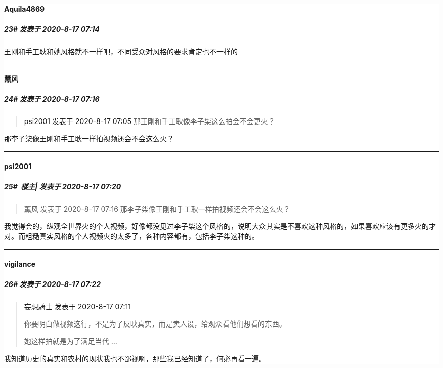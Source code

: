 ####  Aquila4869  
##### 23#       发表于 2020-8-17 07:14




王刚和手工耿和她风格就不一样吧，不同受众对风格的要求肯定也不一样的







-----

####  薰风  
##### 24#       发表于 2020-8-17 07:16



<blockquote><a href="httphttps://bbs.saraba1st.com/2b/forum.php?mod=redirect&amp;goto=findpost&amp;pid=48456533&amp;ptid=1955079" target="_blank">psi2001 发表于 2020-8-17 07:05</a>
那王刚和手工耿像李子柒这么拍会不会更火？</blockquote>
那李子柒像王刚和手工耿一样拍视频还会不会这么火？







-----

####  psi2001  
##### 25#         楼主| 发表于 2020-8-17 07:20



<blockquote>薰风 发表于 2020-8-17 07:16
那李子柒像王刚和手工耿一样拍视频还会不会这么火？</blockquote>
我觉得会的，纵观全世界火的个人视频，好像都没见过李子柒这个风格的，说明大众其实是不喜欢这种风格的，如果喜欢应该有更多火的才对。而粗糙真实风格的个人视频火的太多了，各种内容都有，包括李子柒这种的。







-----

####  vigilance  
##### 26#       发表于 2020-8-17 07:22



<blockquote><a href="httphttps://bbs.saraba1st.com/2b/forum.php?mod=redirect&amp;goto=findpost&amp;pid=48456548&amp;ptid=1955079" target="_blank">妄想騎士 发表于 2020-8-17 07:11</a>

你要明白做视频这行，不是为了反映真实，而是卖人设，给观众看他们想看的东西。


她这样拍就是为了满足当代 ...</blockquote>
我知道历史的真实和农村的现状我也不鄙视啊，那些我已经知道了，何必再看一遍。


